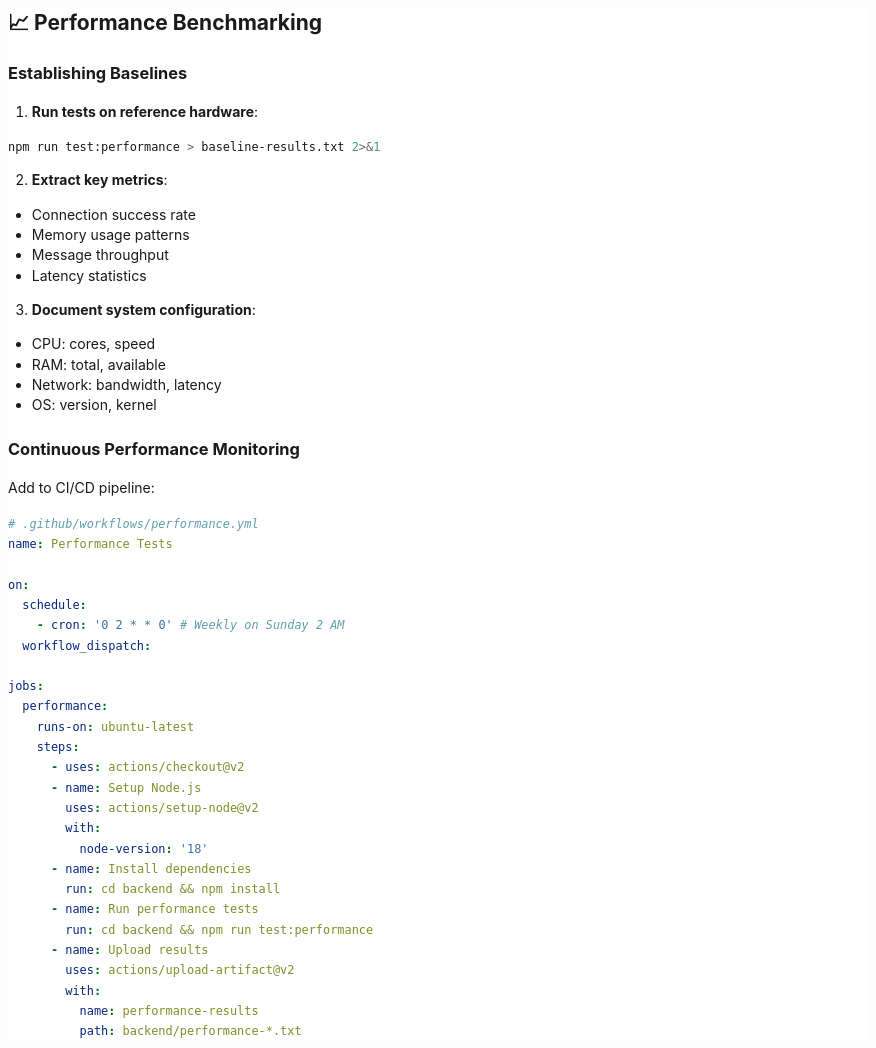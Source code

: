 ## 📈 Performance Benchmarking

### Establishing Baselines

1. **Run tests on reference hardware**:

```bash
npm run test:performance > baseline-results.txt 2>&1
```

2. **Extract key metrics**:

- Connection success rate
- Memory usage patterns
- Message throughput
- Latency statistics

3. **Document system configuration**:

- CPU: cores, speed
- RAM: total, available
- Network: bandwidth, latency
- OS: version, kernel

### Continuous Performance Monitoring

Add to CI/CD pipeline:

```yaml
# .github/workflows/performance.yml
name: Performance Tests

on:
  schedule:
    - cron: '0 2 * * 0' # Weekly on Sunday 2 AM
  workflow_dispatch:

jobs:
  performance:
    runs-on: ubuntu-latest
    steps:
      - uses: actions/checkout@v2
      - name: Setup Node.js
        uses: actions/setup-node@v2
        with:
          node-version: '18'
      - name: Install dependencies
        run: cd backend && npm install
      - name: Run performance tests
        run: cd backend && npm run test:performance
      - name: Upload results
        uses: actions/upload-artifact@v2
        with:
          name: performance-results
          path: backend/performance-*.txt
```
